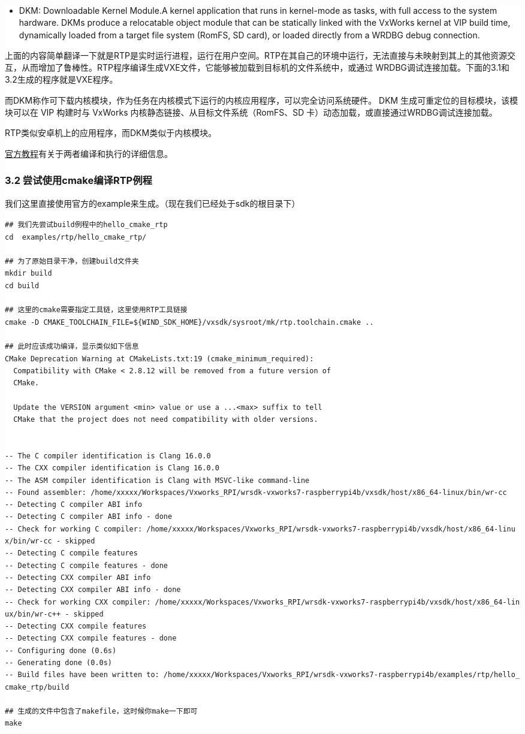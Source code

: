 * DKM: Downloadable Kernel Module.A kernel application that runs in kernel-mode as tasks, with full access to the system hardware. DKMs produce a relocatable object module that can be statically linked with the VxWorks kernel at VIP build time, dynamically loaded from a target file system (RomFS, SD card), or loaded directly from a WRDBG debug connection.

上面的内容简单翻译一下就是RTP是实时运行进程，运行在用户空间。RTP在其自己的环境中运行，无法直接与未映射到其上的其他资源交互，从而增加了鲁棒性。RTP程序编译生成VXE文件，它能够被加载到目标机的文件系统中，或通过 WRDBG调试连接加载。下面的3.1和3.2生成的程序就是VXE程序。

而DKM称作可下载内核模块，作为任务在内核模式下运行的内核应用程序，可以完全访问系统硬件。 DKM 生成可重定位的目标模块，该模块可以在 VIP 构建时与 VxWorks 内核静态链接、从目标文件系统（RomFS、SD 卡）动态加载，或直接通过WRDBG调试连接加载。

RTP类似安卓机上的应用程序，而DKM类似于内核模块。

[官方教程](https://labs.windriver.com/downloads/wrsdk-vxworks7-docs/Application-Developer-Guide.html)有关于两者编译和执行的详细信息。



### 3.2 尝试使用cmake编译RTP例程
我们这里直接使用官方的example来生成。（现在我们已经处于sdk的根目录下）
```shell
## 我们先尝试build例程中的hello_cmake_rtp
cd  examples/rtp/hello_cmake_rtp/

## 为了原始目录干净，创建build文件夹
mkdir build
cd build

## 这里的cmake需要指定工具链，这里使用RTP工具链接
cmake -D CMAKE_TOOLCHAIN_FILE=${WIND_SDK_HOME}/vxsdk/sysroot/mk/rtp.toolchain.cmake ..

## 此时应该成功编译，显示类似如下信息
CMake Deprecation Warning at CMakeLists.txt:19 (cmake_minimum_required):
  Compatibility with CMake < 2.8.12 will be removed from a future version of
  CMake.

  Update the VERSION argument <min> value or use a ...<max> suffix to tell
  CMake that the project does not need compatibility with older versions.


-- The C compiler identification is Clang 16.0.0
-- The CXX compiler identification is Clang 16.0.0
-- The ASM compiler identification is Clang with MSVC-like command-line
-- Found assembler: /home/xxxxx/Workspaces/Vxworks_RPI/wrsdk-vxworks7-raspberrypi4b/vxsdk/host/x86_64-linux/bin/wr-cc
-- Detecting C compiler ABI info
-- Detecting C compiler ABI info - done
-- Check for working C compiler: /home/xxxxx/Workspaces/Vxworks_RPI/wrsdk-vxworks7-raspberrypi4b/vxsdk/host/x86_64-linux/bin/wr-cc - skipped
-- Detecting C compile features
-- Detecting C compile features - done
-- Detecting CXX compiler ABI info
-- Detecting CXX compiler ABI info - done
-- Check for working CXX compiler: /home/xxxxx/Workspaces/Vxworks_RPI/wrsdk-vxworks7-raspberrypi4b/vxsdk/host/x86_64-linux/bin/wr-c++ - skipped
-- Detecting CXX compile features
-- Detecting CXX compile features - done
-- Configuring done (0.6s)
-- Generating done (0.0s)
-- Build files have been written to: /home/xxxxx/Workspaces/Vxworks_RPI/wrsdk-vxworks7-raspberrypi4b/examples/rtp/hello_cmake_rtp/build

## 生成的文件中包含了makefile，这时候你make一下即可
make
```
